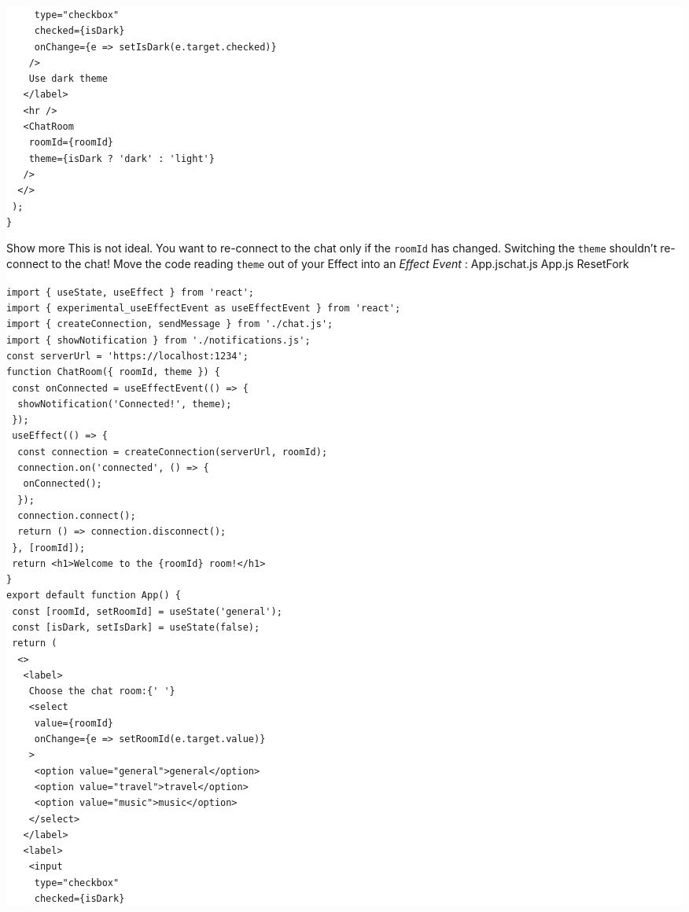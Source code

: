 ```
     type="checkbox"
     checked={isDark}
     onChange={e => setIsDark(e.target.checked)}
    />
    Use dark theme
   </label>
   <hr />
   <ChatRoom
    roomId={roomId}
    theme={isDark ? 'dark' : 'light'} 
   />
  </>
 );
}

```

Show more
This is not ideal. You want to re-connect to the chat only if the `roomId` has changed. Switching the `theme` shouldn’t re-connect to the chat! Move the code reading `theme` out of your Effect into an _Effect Event_ :
App.jschat.js
App.js
ResetFork
```
import { useState, useEffect } from 'react';
import { experimental_useEffectEvent as useEffectEvent } from 'react';
import { createConnection, sendMessage } from './chat.js';
import { showNotification } from './notifications.js';
const serverUrl = 'https://localhost:1234';
function ChatRoom({ roomId, theme }) {
 const onConnected = useEffectEvent(() => {
  showNotification('Connected!', theme);
 });
 useEffect(() => {
  const connection = createConnection(serverUrl, roomId);
  connection.on('connected', () => {
   onConnected();
  });
  connection.connect();
  return () => connection.disconnect();
 }, [roomId]);
 return <h1>Welcome to the {roomId} room!</h1>
}
export default function App() {
 const [roomId, setRoomId] = useState('general');
 const [isDark, setIsDark] = useState(false);
 return (
  <>
   <label>
    Choose the chat room:{' '}
    <select
     value={roomId}
     onChange={e => setRoomId(e.target.value)}
    >
     <option value="general">general</option>
     <option value="travel">travel</option>
     <option value="music">music</option>
    </select>
   </label>
   <label>
    <input
     type="checkbox"
     checked={isDark}
```